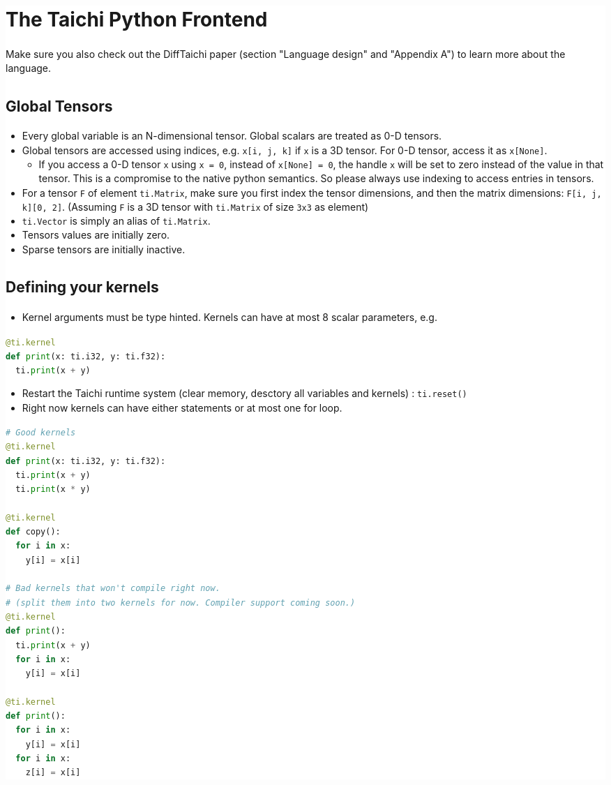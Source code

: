 # The Taichi Python Frontend

Make sure you also check out the DiffTaichi paper (section "Language design" and "Appendix A") to learn more about the language.

## Global Tensors
 - Every global variable is an N-dimensional tensor. Global scalars are treated as 0-D tensors.
 - Global tensors are accessed using indices, e.g. `x[i, j, k]` if `x` is a 3D tensor. For 0-D tensor, access it as `x[None]`.
   - If you access a 0-D tensor `x` using `x = 0`, instead of `x[None] = 0`, the handle `x` will be set to zero instead of the value in that tensor. This is a compromise to the native python semantics. So please always use indexing to access entries in tensors.
 - For a tensor `F` of element `ti.Matrix`, make sure you first index the tensor dimensions, and then the matrix dimensions: `F[i, j, k][0, 2]`. (Assuming `F` is a 3D tensor with `ti.Matrix` of size `3x3` as element)
 - `ti.Vector` is simply an alias of `ti.Matrix`.
 - Tensors values are initially zero.
 - Sparse tensors are initially inactive.

## Defining your kernels
 - Kernel arguments must be type hinted. Kernels can have at most 8 scalar parameters, e.g.
```python
@ti.kernel
def print(x: ti.i32, y: ti.f32):
  ti.print(x + y)
```
 - Restart the Taichi runtime system (clear memory, desctory all variables and kernels) : `ti.reset()`
 - Right now kernels can have either statements or at most one for loop.
```python
# Good kernels
@ti.kernel
def print(x: ti.i32, y: ti.f32):
  ti.print(x + y)
  ti.print(x * y)

@ti.kernel
def copy():
  for i in x:
    y[i] = x[i]

# Bad kernels that won't compile right now.
# (split them into two kernels for now. Compiler support coming soon.)
@ti.kernel
def print():
  ti.print(x + y)
  for i in x:
    y[i] = x[i]

@ti.kernel
def print():
  for i in x:
    y[i] = x[i]
  for i in x:
    z[i] = x[i]
```
